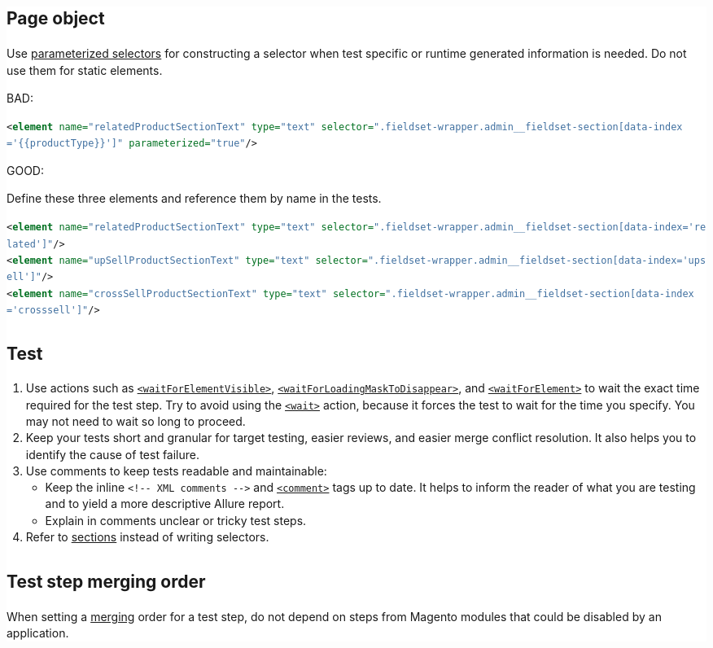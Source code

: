 ## Page object

Use [parameterized selectors] for constructing a selector when test specific or runtime generated information is needed.
Do not use them for static elements.

<span class="color:red">
BAD:
</span>



``` xml
<element name="relatedProductSectionText" type="text" selector=".fieldset-wrapper.admin__fieldset-section[data-index='{{productType}}']" parameterized="true"/>
```



<span class="color:green">
GOOD:
</span>

Define these three elements and reference them by name in the tests.

``` xml
<element name="relatedProductSectionText" type="text" selector=".fieldset-wrapper.admin__fieldset-section[data-index='related']"/>
<element name="upSellProductSectionText" type="text" selector=".fieldset-wrapper.admin__fieldset-section[data-index='upsell']"/>
<element name="crossSellProductSectionText" type="text" selector=".fieldset-wrapper.admin__fieldset-section[data-index='crosssell']"/>
```

## Test

1. Use actions such as [`<waitForElementVisible>`], [`<waitForLoadingMaskToDisappear>`], and [`<waitForElement>`] to wait the exact time required for the test step.
 Try to avoid using the [`<wait>`] action, because it forces the test to wait for the time you specify. You may not need to wait so long to proceed.
1. Keep your tests short and granular for target testing, easier reviews, and easier merge conflict resolution.
 It also helps you to identify the cause of test failure.
1. Use comments to keep tests readable and maintainable:
   *  Keep the inline `<!-- XML comments -->` and [`<comment>`] tags up to date.
     It helps to inform the reader of what you are testing and to yield a more descriptive Allure report.
   *  Explain in comments unclear or tricky test steps.
1. Refer to [sections] instead of writing selectors.

## Test step merging order

When setting a [merging] order for a test step, do not depend on steps from Magento modules that could be disabled by an application.


[`<after>`]: test/actions.html#before-and-after
[`<before>`]: test/actions.html#before-and-after
[`<comment>`]: test/actions.html#comment
[`<createData>`]: test/actions.html#createdata
[`<deleteData>`]: test/actions.html#deletedata
[`<wait>`]: test/actions.html#wait
[`<waitForElement>`]: test/actions.html#waitforelement
[`<waitForElementVisible>`]: test/actions.html#waitforelementvisible
[`<waitForLoadingMaskToDisappear>`]: test/actions.html#waitforloadingmasktodisappear
[Action group]: test/action-groups.html
[annotations]: test/annotations.html
[entity]: data.html
[extension]: extending.html
[merging]: merging.html
[parameterized selectors]: section/parameterized-selectors.html
[sections]: section.html
[MFTF Test Migration]: https://github.com/magento/magento-functional-tests-migration